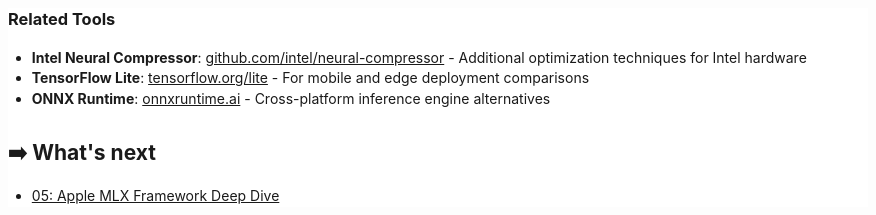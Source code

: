 ### Related Tools
- **Intel Neural Compressor**: [github.com/intel/neural-compressor](https://github.com/intel/neural-compressor) - Additional optimization techniques for Intel hardware
- **TensorFlow Lite**: [tensorflow.org/lite](https://www.tensorflow.org/lite) - For mobile and edge deployment comparisons
- **ONNX Runtime**: [onnxruntime.ai](https://onnxruntime.ai/) - Cross-platform inference engine alternatives

## ➡️ What's next

- [05: Apple MLX Framework Deep Dive](./05.AppleMLX.md)